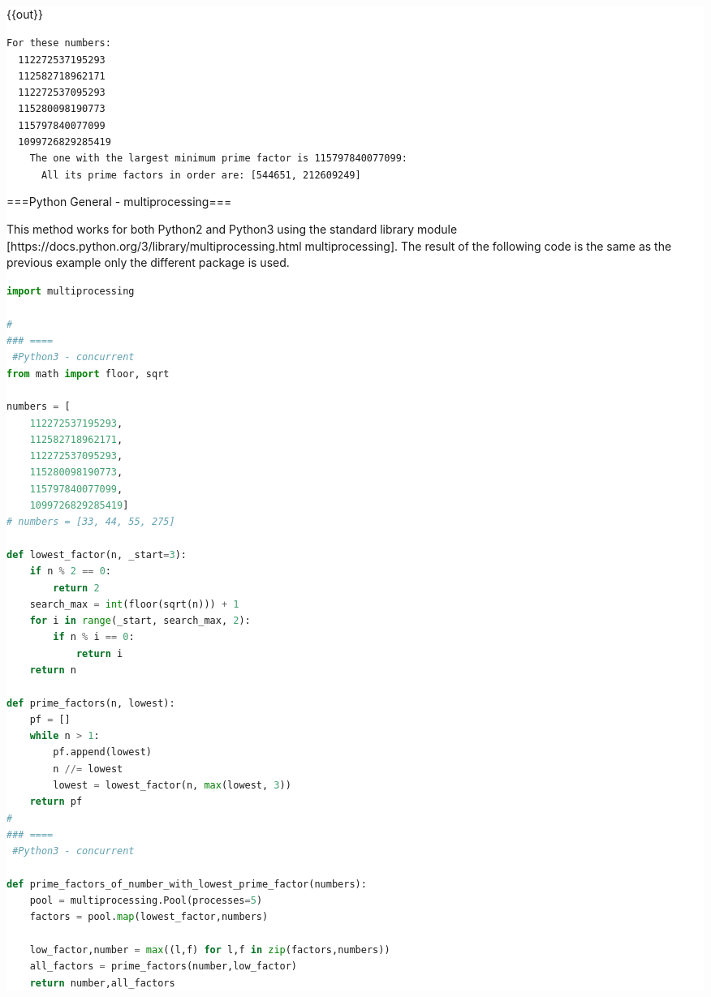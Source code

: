 
{{out}}

```txt
For these numbers:
  112272537195293
  112582718962171
  112272537095293
  115280098190773
  115797840077099
  1099726829285419
    The one with the largest minimum prime factor is 115797840077099:
      All its prime factors in order are: [544651, 212609249]
```




===Python General - multiprocessing===
<p>This method works for both Python2 and Python3 using the standard library module [https://docs.python.org/3/library/multiprocessing.html multiprocessing]. The result of the following code is the same as the previous example only the different package is used. </p>


```python
import multiprocessing

#
### ====
 #Python3 - concurrent
from math import floor, sqrt

numbers = [
    112272537195293,
    112582718962171,
    112272537095293,
    115280098190773,
    115797840077099,
    1099726829285419]
# numbers = [33, 44, 55, 275]

def lowest_factor(n, _start=3):
    if n % 2 == 0:
        return 2
    search_max = int(floor(sqrt(n))) + 1
    for i in range(_start, search_max, 2):
        if n % i == 0:
            return i
    return n

def prime_factors(n, lowest):
    pf = []
    while n > 1:
        pf.append(lowest)
        n //= lowest
        lowest = lowest_factor(n, max(lowest, 3))
    return pf
#
### ====
 #Python3 - concurrent

def prime_factors_of_number_with_lowest_prime_factor(numbers):
    pool = multiprocessing.Pool(processes=5)
    factors = pool.map(lowest_factor,numbers)

    low_factor,number = max((l,f) for l,f in zip(factors,numbers))
    all_factors = prime_factors(number,low_factor)
    return number,all_factors
```